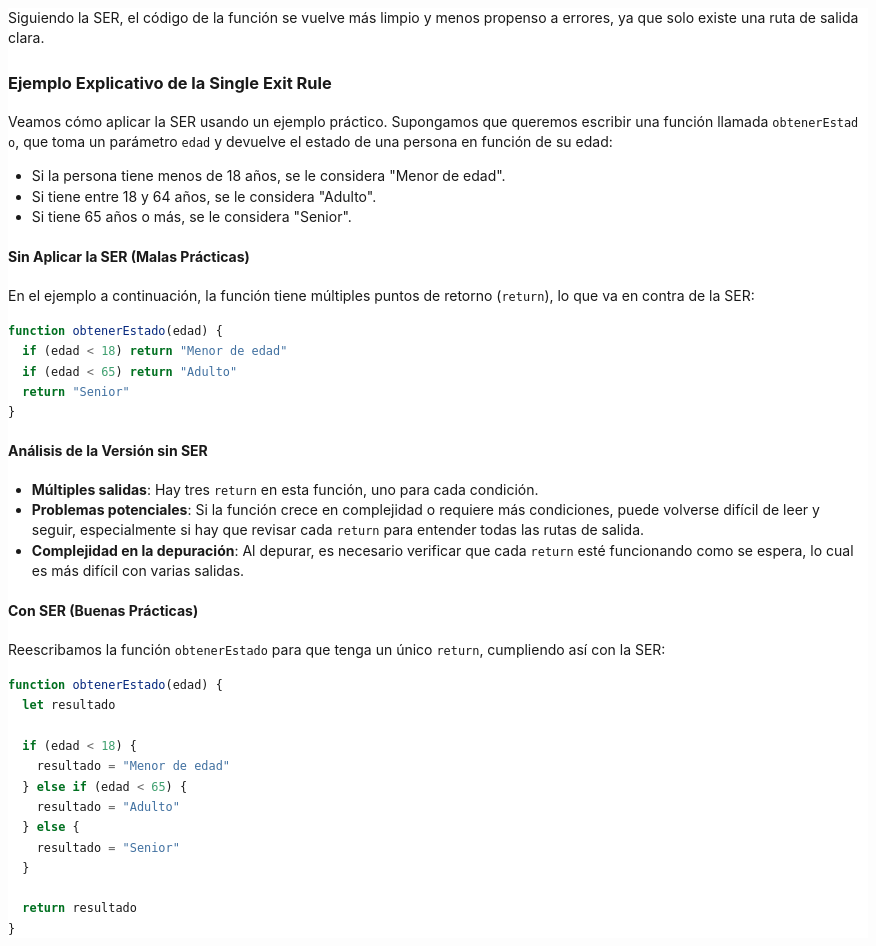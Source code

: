Siguiendo la SER, el código de la función se vuelve más limpio y menos propenso a errores, ya que solo existe una ruta de salida clara.

### Ejemplo Explicativo de la Single Exit Rule

Veamos cómo aplicar la SER usando un ejemplo práctico. Supongamos que queremos escribir una función llamada `obtenerEstado`, que toma un parámetro `edad` y devuelve el estado de una persona en función de su edad:
- Si la persona tiene menos de 18 años, se le considera "Menor de edad".
- Si tiene entre 18 y 64 años, se le considera "Adulto".
- Si tiene 65 años o más, se le considera "Senior".

#### Sin Aplicar la SER (Malas Prácticas)

En el ejemplo a continuación, la función tiene múltiples puntos de retorno (`return`), lo que va en contra de la SER:

```javascript
function obtenerEstado(edad) {
  if (edad < 18) return "Menor de edad"
  if (edad < 65) return "Adulto"
  return "Senior"
}
```

#### Análisis de la Versión sin SER

- **Múltiples salidas**: Hay tres `return` en esta función, uno para cada condición.
- **Problemas potenciales**: Si la función crece en complejidad o requiere más condiciones, puede volverse difícil de leer y seguir, especialmente si hay que revisar cada `return` para entender todas las rutas de salida.
- **Complejidad en la depuración**: Al depurar, es necesario verificar que cada `return` esté funcionando como se espera, lo cual es más difícil con varias salidas.

#### Con SER (Buenas Prácticas)

Reescribamos la función `obtenerEstado` para que tenga un único `return`, cumpliendo así con la SER:

```javascript
function obtenerEstado(edad) {
  let resultado

  if (edad < 18) {
    resultado = "Menor de edad"
  } else if (edad < 65) {
    resultado = "Adulto"
  } else {
    resultado = "Senior"
  }

  return resultado
}
```
